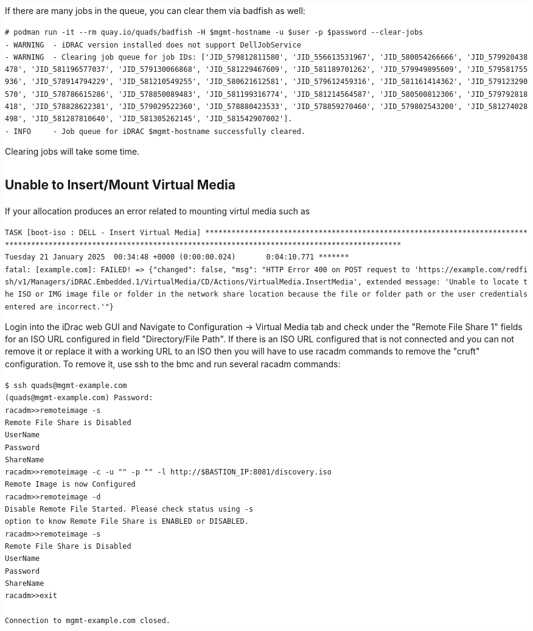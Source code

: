 If there are many jobs in the queue, you can clear them via badfish as well:

```console
# podman run -it --rm quay.io/quads/badfish -H $mgmt-hostname -u $user -p $password --clear-jobs
- WARNING  - iDRAC version installed does not support DellJobService
- WARNING  - Clearing job queue for job IDs: ['JID_579812811580', 'JID_556613531967', 'JID_580054266666', 'JID_579920438478', 'JID_581196577037', 'JID_579130066868', 'JID_581229467609', 'JID_581189701262', 'JID_579949895609', 'JID_579581755936', 'JID_578914794229', 'JID_581210549255', 'JID_580621612581', 'JID_579612459316', 'JID_581161414362', 'JID_579123290570', 'JID_578786615286', 'JID_578850089483', 'JID_581199316774', 'JID_581214564587', 'JID_580500812306', 'JID_579792818418', 'JID_578828622381', 'JID_579029522360', 'JID_578880423533', 'JID_578859270460', 'JID_579802543200', 'JID_581274028498', 'JID_581287810640', 'JID_581305262145', 'JID_581542907002'].
- INFO     - Job queue for iDRAC $mgmt-hostname successfully cleared.
```

Clearing jobs will take some time.

## Unable to Insert/Mount Virtual Media

If your allocation produces an error related to mounting virtul media such as

```console
TASK [boot-iso : DELL - Insert Virtual Media] *********************************************************************************************************************************************************************
Tuesday 21 January 2025  00:34:48 +0000 (0:00:00.024)       0:04:10.771 *******
fatal: [example.com]: FAILED! => {"changed": false, "msg": "HTTP Error 400 on POST request to 'https://example.com/redfish/v1/Managers/iDRAC.Embedded.1/VirtualMedia/CD/Actions/VirtualMedia.InsertMedia', extended message: 'Unable to locate the ISO or IMG image file or folder in the network share location because the file or folder path or the user credentials entered are incorrect.'"}
```

Login into the iDrac web GUI and Navigate to Configuration -> Virtual Media tab and
check under the "Remote File Share 1" fields for an ISO URL configured in field
"Directory/File Path". If there is an ISO URL configured that is not connected and
you can not remove it or replace it with a working URL to an ISO then you will have
to use racadm commands to remove the "cruft" configuration. To remove it, use ssh to
the bmc and run several racadm commands:

```console
$ ssh quads@mgmt-example.com
(quads@mgmt-example.com) Password:
racadm>>remoteimage -s
Remote File Share is Disabled
UserName
Password
ShareName
racadm>>remoteimage -c -u "" -p "" -l http://$BASTION_IP:8081/discovery.iso
Remote Image is now Configured
racadm>>remoteimage -d
Disable Remote File Started. Please check status using -s
option to know Remote File Share is ENABLED or DISABLED.
racadm>>remoteimage -s
Remote File Share is Disabled
UserName
Password
ShareName
racadm>>exit

Connection to mgmt-example.com closed.
```
